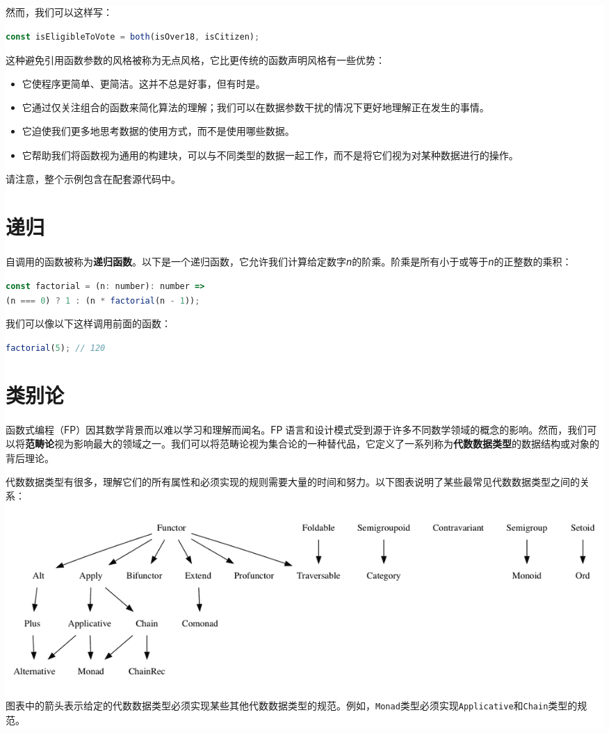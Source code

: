 然而，我们可以这样写：

```js
const isEligibleToVote = both(isOver18, isCitizen); 
```

这种避免引用函数参数的风格被称为无点风格，它比更传统的函数声明风格有一些优势：

+   它使程序更简单、更简洁。这并不总是好事，但有时是。

+   它通过仅关注组合的函数来简化算法的理解；我们可以在数据参数干扰的情况下更好地理解正在发生的事情。

+   它迫使我们更多地思考数据的使用方式，而不是使用哪些数据。

+   它帮助我们将函数视为通用的构建块，可以与不同类型的数据一起工作，而不是将它们视为对某种数据进行的操作。

请注意，整个示例包含在配套源代码中。

# 递归

自调用的函数被称为**递归函数**。以下是一个递归函数，它允许我们计算给定数字*n*的阶乘。阶乘是所有小于或等于*n*的正整数的乘积：

```js
const factorial = (n: number): number => 
(n === 0) ? 1 : (n * factorial(n - 1)); 
```

我们可以像以下这样调用前面的函数：

```js
factorial(5); // 120 
```

# 类别论

函数式编程（FP）因其数学背景而以难以学习和理解而闻名。FP 语言和设计模式受到源于许多不同数学领域的概念的影响。然而，我们可以将**范畴论**视为影响最大的领域之一。我们可以将范畴论视为集合论的一种替代品，它定义了一系列称为**代数数据类型**的数据结构或对象的背后理论。

代数数据类型有很多，理解它们的所有属性和必须实现的规则需要大量的时间和努力。以下图表说明了某些最常见代数数据类型之间的关系：

![](img/435b9b31-f36a-47ba-8301-2a4b400592b6.png)

图表中的箭头表示给定的代数数据类型必须实现某些其他代数数据类型的规范。例如，`Monad`类型必须实现`Applicative`和`Chain`类型的规范。
